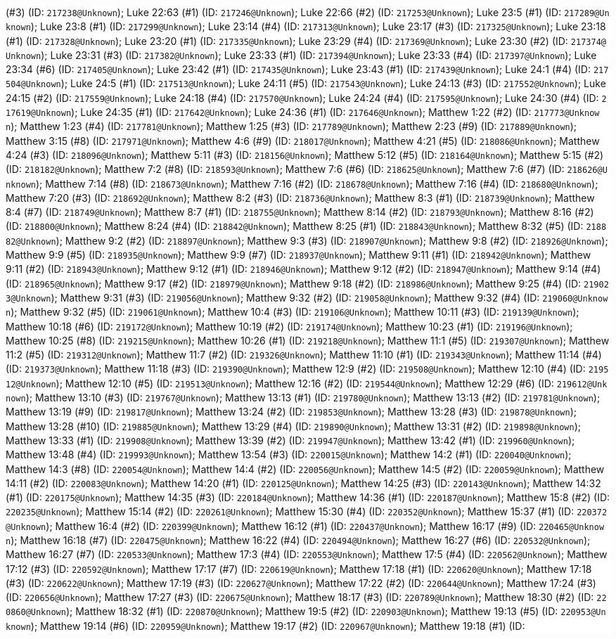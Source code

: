 (#3) (ID: `217238@Unknown`); Luke 22:63 (#1) (ID: `217246@Unknown`); Luke 22:66 (#2) (ID: `217253@Unknown`); Luke 23:5 (#1) (ID: `217289@Unknown`); Luke 23:8 (#1) (ID: `217299@Unknown`); Luke 23:14 (#4) (ID: `217313@Unknown`); Luke 23:17 (#3) (ID: `217325@Unknown`); Luke 23:18 (#1) (ID: `217328@Unknown`); Luke 23:20 (#1) (ID: `217335@Unknown`); Luke 23:29 (#4) (ID: `217369@Unknown`); Luke 23:30 (#2) (ID: `217374@Unknown`); Luke 23:31 (#3) (ID: `217382@Unknown`); Luke 23:33 (#1) (ID: `217394@Unknown`); Luke 23:33 (#4) (ID: `217397@Unknown`); Luke 23:34 (#6) (ID: `217405@Unknown`); Luke 23:42 (#1) (ID: `217435@Unknown`); Luke 23:43 (#1) (ID: `217439@Unknown`); Luke 24:1 (#4) (ID: `217504@Unknown`); Luke 24:5 (#1) (ID: `217513@Unknown`); Luke 24:11 (#5) (ID: `217543@Unknown`); Luke 24:13 (#3) (ID: `217552@Unknown`); Luke 24:15 (#2) (ID: `217559@Unknown`); Luke 24:18 (#4) (ID: `217570@Unknown`); Luke 24:24 (#4) (ID: `217595@Unknown`); Luke 24:30 (#4) (ID: `217619@Unknown`); Luke 24:35 (#1) (ID: `217642@Unknown`); Luke 24:36 (#1) (ID: `217646@Unknown`); Matthew 1:22 (#2) (ID: `217773@Unknown`); Matthew 1:23 (#4) (ID: `217781@Unknown`); Matthew 1:25 (#3) (ID: `217789@Unknown`); Matthew 2:23 (#9) (ID: `217889@Unknown`); Matthew 3:15 (#8) (ID: `217971@Unknown`); Matthew 4:6 (#9) (ID: `218017@Unknown`); Matthew 4:21 (#5) (ID: `218086@Unknown`); Matthew 4:24 (#3) (ID: `218096@Unknown`); Matthew 5:11 (#3) (ID: `218156@Unknown`); Matthew 5:12 (#5) (ID: `218164@Unknown`); Matthew 5:15 (#2) (ID: `218182@Unknown`); Matthew 7:2 (#8) (ID: `218593@Unknown`); Matthew 7:6 (#6) (ID: `218625@Unknown`); Matthew 7:6 (#7) (ID: `218626@Unknown`); Matthew 7:14 (#8) (ID: `218673@Unknown`); Matthew 7:16 (#2) (ID: `218678@Unknown`); Matthew 7:16 (#4) (ID: `218680@Unknown`); Matthew 7:20 (#3) (ID: `218692@Unknown`); Matthew 8:2 (#3) (ID: `218736@Unknown`); Matthew 8:3 (#1) (ID: `218739@Unknown`); Matthew 8:4 (#7) (ID: `218749@Unknown`); Matthew 8:7 (#1) (ID: `218755@Unknown`); Matthew 8:14 (#2) (ID: `218793@Unknown`); Matthew 8:16 (#2) (ID: `218800@Unknown`); Matthew 8:24 (#4) (ID: `218842@Unknown`); Matthew 8:25 (#1) (ID: `218843@Unknown`); Matthew 8:32 (#5) (ID: `218882@Unknown`); Matthew 9:2 (#2) (ID: `218897@Unknown`); Matthew 9:3 (#3) (ID: `218907@Unknown`); Matthew 9:8 (#2) (ID: `218926@Unknown`); Matthew 9:9 (#5) (ID: `218935@Unknown`); Matthew 9:9 (#7) (ID: `218937@Unknown`); Matthew 9:11 (#1) (ID: `218942@Unknown`); Matthew 9:11 (#2) (ID: `218943@Unknown`); Matthew 9:12 (#1) (ID: `218946@Unknown`); Matthew 9:12 (#2) (ID: `218947@Unknown`); Matthew 9:14 (#4) (ID: `218965@Unknown`); Matthew 9:17 (#2) (ID: `218979@Unknown`); Matthew 9:18 (#2) (ID: `218986@Unknown`); Matthew 9:25 (#4) (ID: `219023@Unknown`); Matthew 9:31 (#3) (ID: `219056@Unknown`); Matthew 9:32 (#2) (ID: `219058@Unknown`); Matthew 9:32 (#4) (ID: `219060@Unknown`); Matthew 9:32 (#5) (ID: `219061@Unknown`); Matthew 10:4 (#3) (ID: `219106@Unknown`); Matthew 10:11 (#3) (ID: `219139@Unknown`); Matthew 10:18 (#6) (ID: `219172@Unknown`); Matthew 10:19 (#2) (ID: `219174@Unknown`); Matthew 10:23 (#1) (ID: `219196@Unknown`); Matthew 10:25 (#8) (ID: `219215@Unknown`); Matthew 10:26 (#1) (ID: `219218@Unknown`); Matthew 11:1 (#5) (ID: `219307@Unknown`); Matthew 11:2 (#5) (ID: `219312@Unknown`); Matthew 11:7 (#2) (ID: `219326@Unknown`); Matthew 11:10 (#1) (ID: `219343@Unknown`); Matthew 11:14 (#4) (ID: `219373@Unknown`); Matthew 11:18 (#3) (ID: `219390@Unknown`); Matthew 12:9 (#2) (ID: `219508@Unknown`); Matthew 12:10 (#4) (ID: `219512@Unknown`); Matthew 12:10 (#5) (ID: `219513@Unknown`); Matthew 12:16 (#2) (ID: `219544@Unknown`); Matthew 12:29 (#6) (ID: `219612@Unknown`); Matthew 13:10 (#3) (ID: `219767@Unknown`); Matthew 13:13 (#1) (ID: `219780@Unknown`); Matthew 13:13 (#2) (ID: `219781@Unknown`); Matthew 13:19 (#9) (ID: `219817@Unknown`); Matthew 13:24 (#2) (ID: `219853@Unknown`); Matthew 13:28 (#3) (ID: `219878@Unknown`); Matthew 13:28 (#10) (ID: `219885@Unknown`); Matthew 13:29 (#4) (ID: `219890@Unknown`); Matthew 13:31 (#2) (ID: `219898@Unknown`); Matthew 13:33 (#1) (ID: `219908@Unknown`); Matthew 13:39 (#2) (ID: `219947@Unknown`); Matthew 13:42 (#1) (ID: `219960@Unknown`); Matthew 13:48 (#4) (ID: `219993@Unknown`); Matthew 13:54 (#3) (ID: `220015@Unknown`); Matthew 14:2 (#1) (ID: `220040@Unknown`); Matthew 14:3 (#8) (ID: `220054@Unknown`); Matthew 14:4 (#2) (ID: `220056@Unknown`); Matthew 14:5 (#2) (ID: `220059@Unknown`); Matthew 14:11 (#2) (ID: `220083@Unknown`); Matthew 14:20 (#1) (ID: `220125@Unknown`); Matthew 14:25 (#3) (ID: `220143@Unknown`); Matthew 14:32 (#1) (ID: `220175@Unknown`); Matthew 14:35 (#3) (ID: `220184@Unknown`); Matthew 14:36 (#1) (ID: `220187@Unknown`); Matthew 15:8 (#2) (ID: `220235@Unknown`); Matthew 15:14 (#2) (ID: `220261@Unknown`); Matthew 15:30 (#4) (ID: `220352@Unknown`); Matthew 15:37 (#1) (ID: `220372@Unknown`); Matthew 16:4 (#2) (ID: `220399@Unknown`); Matthew 16:12 (#1) (ID: `220437@Unknown`); Matthew 16:17 (#9) (ID: `220465@Unknown`); Matthew 16:18 (#7) (ID: `220475@Unknown`); Matthew 16:22 (#4) (ID: `220494@Unknown`); Matthew 16:27 (#6) (ID: `220532@Unknown`); Matthew 16:27 (#7) (ID: `220533@Unknown`); Matthew 17:3 (#4) (ID: `220553@Unknown`); Matthew 17:5 (#4) (ID: `220562@Unknown`); Matthew 17:12 (#3) (ID: `220592@Unknown`); Matthew 17:17 (#7) (ID: `220619@Unknown`); Matthew 17:18 (#1) (ID: `220620@Unknown`); Matthew 17:18 (#3) (ID: `220622@Unknown`); Matthew 17:19 (#3) (ID: `220627@Unknown`); Matthew 17:22 (#2) (ID: `220644@Unknown`); Matthew 17:24 (#3) (ID: `220656@Unknown`); Matthew 17:27 (#3) (ID: `220675@Unknown`); Matthew 18:17 (#3) (ID: `220789@Unknown`); Matthew 18:30 (#2) (ID: `220860@Unknown`); Matthew 18:32 (#1) (ID: `220870@Unknown`); Matthew 19:5 (#2) (ID: `220903@Unknown`); Matthew 19:13 (#5) (ID: `220953@Unknown`); Matthew 19:14 (#6) (ID: `220959@Unknown`); Matthew 19:17 (#2) (ID: `220967@Unknown`); Matthew 19:18 (#1) (ID: